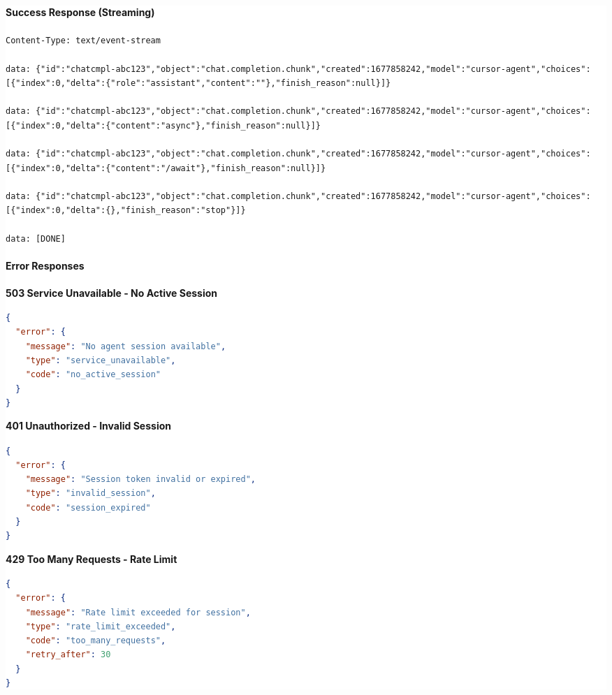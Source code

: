 #### Success Response (Streaming)

```
Content-Type: text/event-stream

data: {"id":"chatcmpl-abc123","object":"chat.completion.chunk","created":1677858242,"model":"cursor-agent","choices":[{"index":0,"delta":{"role":"assistant","content":""},"finish_reason":null}]}

data: {"id":"chatcmpl-abc123","object":"chat.completion.chunk","created":1677858242,"model":"cursor-agent","choices":[{"index":0,"delta":{"content":"async"},"finish_reason":null}]}

data: {"id":"chatcmpl-abc123","object":"chat.completion.chunk","created":1677858242,"model":"cursor-agent","choices":[{"index":0,"delta":{"content":"/await"},"finish_reason":null}]}

data: {"id":"chatcmpl-abc123","object":"chat.completion.chunk","created":1677858242,"model":"cursor-agent","choices":[{"index":0,"delta":{},"finish_reason":"stop"}]}

data: [DONE]
```

#### Error Responses

**503 Service Unavailable - No Active Session**

```json
{
  "error": {
    "message": "No agent session available",
    "type": "service_unavailable",
    "code": "no_active_session"
  }
}
```

**401 Unauthorized - Invalid Session**

```json
{
  "error": {
    "message": "Session token invalid or expired",
    "type": "invalid_session",
    "code": "session_expired"
  }
}
```

**429 Too Many Requests - Rate Limit**

```json
{
  "error": {
    "message": "Rate limit exceeded for session",
    "type": "rate_limit_exceeded",
    "code": "too_many_requests",
    "retry_after": 30
  }
}
```
